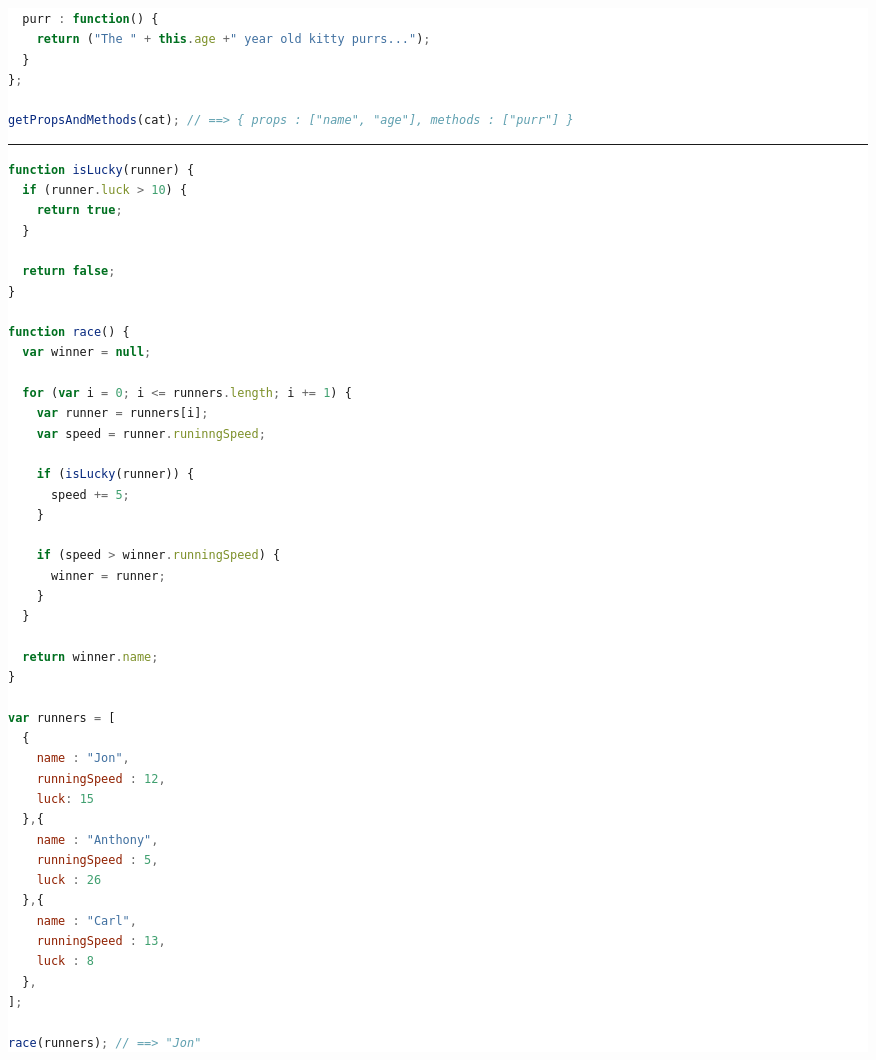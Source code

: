 ```javascript
  purr : function() {
    return ("The " + this.age +" year old kitty purrs...");
  }
};

getPropsAndMethods(cat); // ==> { props : ["name", "age"], methods : ["purr"] }
```
---------------------------------------------------------------------------

```javascript
function isLucky(runner) {
  if (runner.luck > 10) {
    return true;
  }

  return false;
}

function race() {
  var winner = null;

  for (var i = 0; i <= runners.length; i += 1) {
    var runner = runners[i];
    var speed = runner.runinngSpeed;

    if (isLucky(runner)) {
      speed += 5;
    }

    if (speed > winner.runningSpeed) {
      winner = runner;
    }
  }

  return winner.name;
}

var runners = [
  {
    name : "Jon",
    runningSpeed : 12,
    luck: 15
  },{
    name : "Anthony",
    runningSpeed : 5,
    luck : 26
  },{
    name : "Carl",
    runningSpeed : 13,
    luck : 8
  },
];

race(runners); // ==> "Jon"
```
